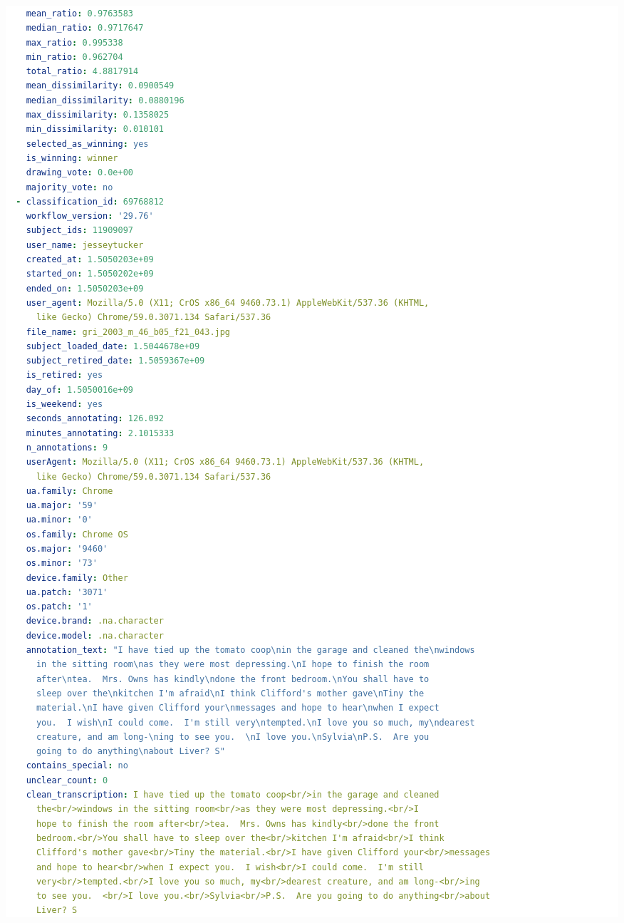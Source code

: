 ```yaml
    mean_ratio: 0.9763583
    median_ratio: 0.9717647
    max_ratio: 0.995338
    min_ratio: 0.962704
    total_ratio: 4.8817914
    mean_dissimilarity: 0.0900549
    median_dissimilarity: 0.0880196
    max_dissimilarity: 0.1358025
    min_dissimilarity: 0.010101
    selected_as_winning: yes
    is_winning: winner
    drawing_vote: 0.0e+00
    majority_vote: no
  - classification_id: 69768812
    workflow_version: '29.76'
    subject_ids: 11909097
    user_name: jesseytucker
    created_at: 1.5050203e+09
    started_on: 1.5050202e+09
    ended_on: 1.5050203e+09
    user_agent: Mozilla/5.0 (X11; CrOS x86_64 9460.73.1) AppleWebKit/537.36 (KHTML,
      like Gecko) Chrome/59.0.3071.134 Safari/537.36
    file_name: gri_2003_m_46_b05_f21_043.jpg
    subject_loaded_date: 1.5044678e+09
    subject_retired_date: 1.5059367e+09
    is_retired: yes
    day_of: 1.5050016e+09
    is_weekend: yes
    seconds_annotating: 126.092
    minutes_annotating: 2.1015333
    n_annotations: 9
    userAgent: Mozilla/5.0 (X11; CrOS x86_64 9460.73.1) AppleWebKit/537.36 (KHTML,
      like Gecko) Chrome/59.0.3071.134 Safari/537.36
    ua.family: Chrome
    ua.major: '59'
    ua.minor: '0'
    os.family: Chrome OS
    os.major: '9460'
    os.minor: '73'
    device.family: Other
    ua.patch: '3071'
    os.patch: '1'
    device.brand: .na.character
    device.model: .na.character
    annotation_text: "I have tied up the tomato coop\nin the garage and cleaned the\nwindows
      in the sitting room\nas they were most depressing.\nI hope to finish the room
      after\ntea.  Mrs. Owns has kindly\ndone the front bedroom.\nYou shall have to
      sleep over the\nkitchen I'm afraid\nI think Clifford's mother gave\nTiny the
      material.\nI have given Clifford your\nmessages and hope to hear\nwhen I expect
      you.  I wish\nI could come.  I'm still very\ntempted.\nI love you so much, my\ndearest
      creature, and am long-\ning to see you.  \nI love you.\nSylvia\nP.S.  Are you
      going to do anything\nabout Liver? S"
    contains_special: no
    unclear_count: 0
    clean_transcription: I have tied up the tomato coop<br/>in the garage and cleaned
      the<br/>windows in the sitting room<br/>as they were most depressing.<br/>I
      hope to finish the room after<br/>tea.  Mrs. Owns has kindly<br/>done the front
      bedroom.<br/>You shall have to sleep over the<br/>kitchen I'm afraid<br/>I think
      Clifford's mother gave<br/>Tiny the material.<br/>I have given Clifford your<br/>messages
      and hope to hear<br/>when I expect you.  I wish<br/>I could come.  I'm still
      very<br/>tempted.<br/>I love you so much, my<br/>dearest creature, and am long-<br/>ing
      to see you.  <br/>I love you.<br/>Sylvia<br/>P.S.  Are you going to do anything<br/>about
      Liver? S
```
